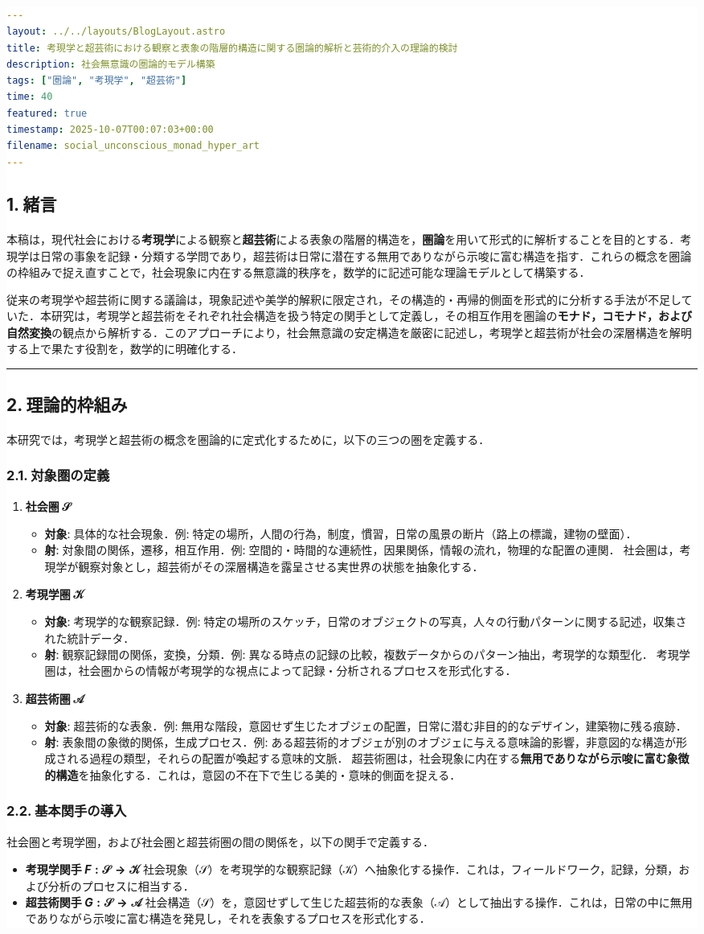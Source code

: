 ```yaml
---
layout: ../../layouts/BlogLayout.astro
title: 考現学と超芸術における観察と表象の階層的構造に関する圏論的解析と芸術的介入の理論的検討
description: 社会無意識の圏論的モデル構築
tags: ["圏論", "考現学", "超芸術"]
time: 40
featured: true
timestamp: 2025-10-07T00:07:03+00:00
filename: social_unconscious_monad_hyper_art
---
```


## 1. 緒言

本稿は，現代社会における**考現学**による観察と**超芸術**による表象の階層的構造を，**圏論**を用いて形式的に解析することを目的とする．考現学は日常の事象を記録・分類する学問であり，超芸術は日常に潜在する無用でありながら示唆に富む構造を指す．これらの概念を圏論の枠組みで捉え直すことで，社会現象に内在する無意識的秩序を，数学的に記述可能な理論モデルとして構築する．

従来の考現学や超芸術に関する議論は，現象記述や美学的解釈に限定され，その構造的・再帰的側面を形式的に分析する手法が不足していた．本研究は，考現学と超芸術をそれぞれ社会構造を扱う特定の関手として定義し，その相互作用を圏論の**モナド，コモナド，および自然変換**の観点から解析する．このアプローチにより，社会無意識の安定構造を厳密に記述し，考現学と超芸術が社会の深層構造を解明する上で果たす役割を，数学的に明確化する．

---

## 2. 理論的枠組み

本研究では，考現学と超芸術の概念を圏論的に定式化するために，以下の三つの圏を定義する．

### 2.1. 対象圏の定義

1.  **社会圏 $\mathcal{S}$**
    *   **対象**: 具体的な社会現象．例: 特定の場所，人間の行為，制度，慣習，日常の風景の断片（路上の標識，建物の壁面）．
    *   **射**: 対象間の関係，遷移，相互作用．例: 空間的・時間的な連続性，因果関係，情報の流れ，物理的な配置の連関．
    社会圏は，考現学が観察対象とし，超芸術がその深層構造を露呈させる実世界の状態を抽象化する．

2.  **考現学圏 $\mathcal{K}$**
    *   **対象**: 考現学的な観察記録．例: 特定の場所のスケッチ，日常のオブジェクトの写真，人々の行動パターンに関する記述，収集された統計データ．
    *   **射**: 観察記録間の関係，変換，分類．例: 異なる時点の記録の比較，複数データからのパターン抽出，考現学的な類型化．
    考現学圏は，社会圏からの情報が考現学的な視点によって記録・分析されるプロセスを形式化する．

3.  **超芸術圏 $\mathcal{A}$**
    *   **対象**: 超芸術的な表象．例: 無用な階段，意図せず生じたオブジェの配置，日常に潜む非目的的なデザイン，建築物に残る痕跡．
    *   **射**: 表象間の象徴的関係，生成プロセス．例: ある超芸術的オブジェが別のオブジェに与える意味論的影響，非意図的な構造が形成される過程の類型，それらの配置が喚起する意味的文脈．
    超芸術圏は，社会現象に内在する**無用でありながら示唆に富む象徴的構造**を抽象化する．これは，意図の不在下で生じる美的・意味的側面を捉える．

### 2.2. 基本関手の導入

社会圏と考現学圏，および社会圏と超芸術圏の間の関係を，以下の関手で定義する．

*   **考現学関手 $F: \mathcal{S} \to \mathcal{K}$**
    社会現象（$\mathcal{S}$）を考現学的な観察記録（$\mathcal{K}$）へ抽象化する操作．これは，フィールドワーク，記録，分類，および分析のプロセスに相当する．
*   **超芸術関手 $G: \mathcal{S} \to \mathcal{A}$**
    社会構造（$\mathcal{S}$）を，意図せずして生じた超芸術的な表象（$\mathcal{A}$）として抽出する操作．これは，日常の中に無用でありながら示唆に富む構造を発見し，それを表象するプロセスを形式化する．
